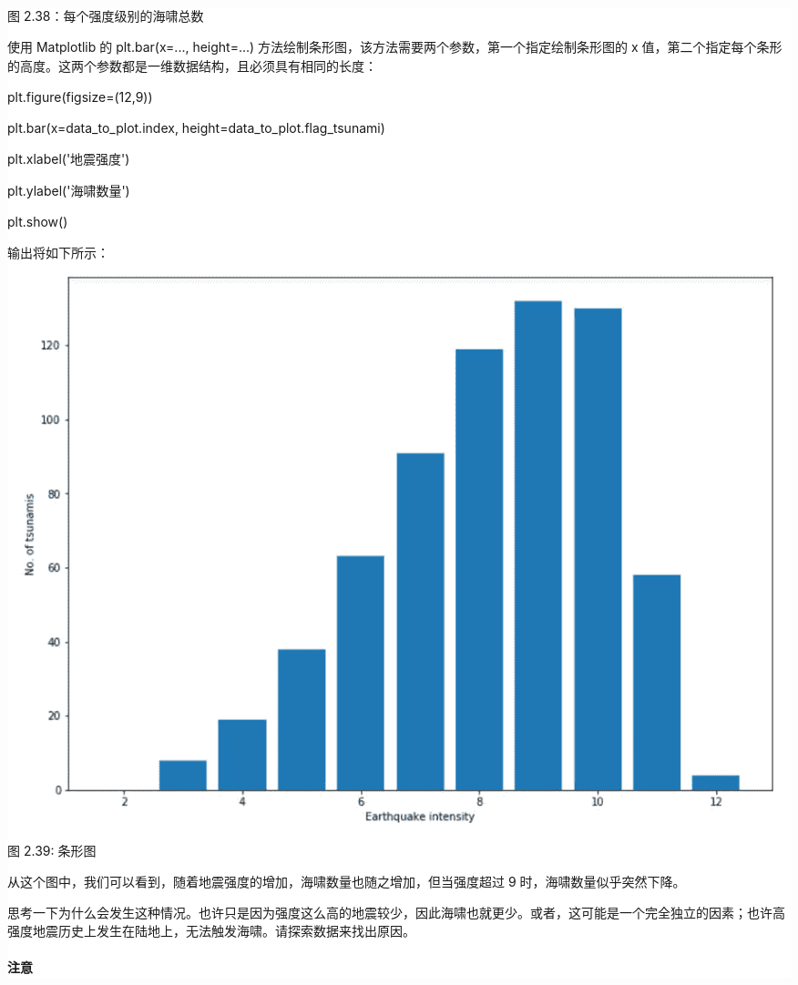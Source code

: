 图 2.38：每个强度级别的海啸总数

使用 Matplotlib 的 plt.bar(x=..., height=...) 方法绘制条形图，该方法需要两个参数，第一个指定绘制条形图的 x 值，第二个指定每个条形的高度。这两个参数都是一维数据结构，且必须具有相同的长度：

plt.figure(figsize=(12,9))

plt.bar(x=data_to_plot.index, height=data_to_plot.flag_tsunami)

plt.xlabel('地震强度')

plt.ylabel('海啸数量')

plt.show()

输出将如下所示：

![图 2.39: 条形图](img/image-R4RR092D.jpg)

图 2.39: 条形图

从这个图中，我们可以看到，随着地震强度的增加，海啸数量也随之增加，但当强度超过 9 时，海啸数量似乎突然下降。

思考一下为什么会发生这种情况。也许只是因为强度这么高的地震较少，因此海啸也就更少。或者，这可能是一个完全独立的因素；也许高强度地震历史上发生在陆地上，无法触发海啸。请探索数据来找出原因。

#### 注意
